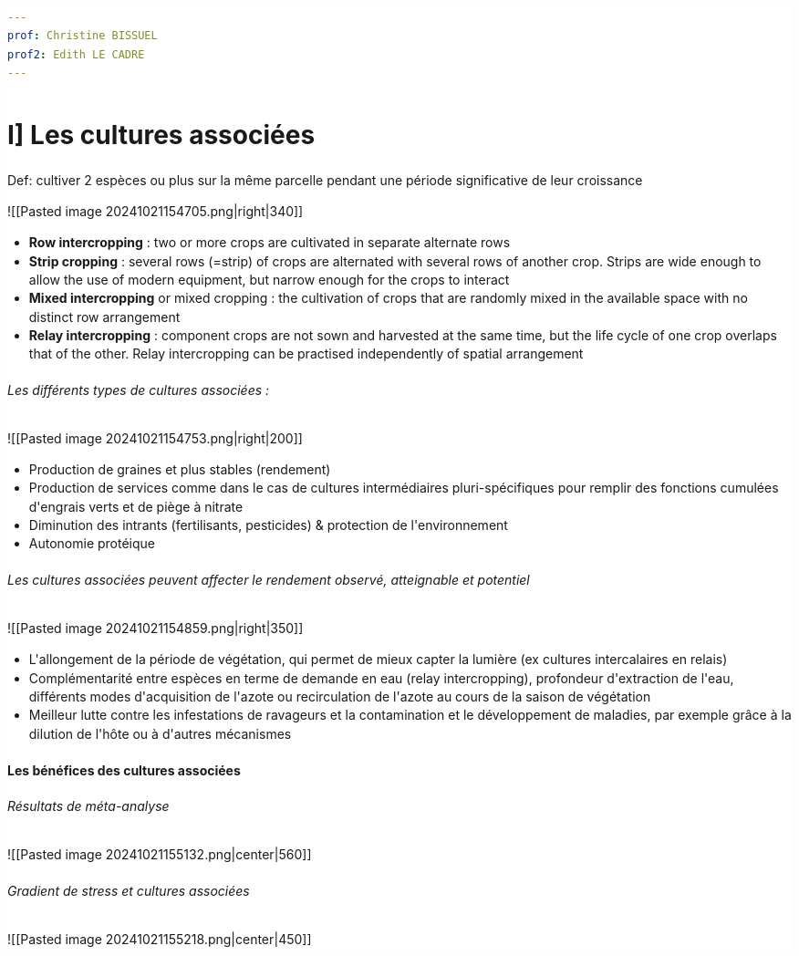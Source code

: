 ```yaml
---
prof: Christine BISSUEL
prof2: Edith LE CADRE
---
```


# I] Les cultures associées

Def: cultiver 2 espèces ou plus sur la même parcelle pendant une période significative de leur croissance

![[Pasted image 20241021154705.png|right|340]]
- **Row intercropping** : two or more crops are cultivated in separate alternate rows
- **Strip cropping** : several rows (=strip) of crops are alternated with several rows of another crop. Strips are wide enough to allow the use of modern equipment, but narrow enough for the crops to interact
- **Mixed intercropping** or mixed cropping : the cultivation of crops that are randomly mixed in the available space with no distinct row arrangement
- **Relay intercropping** : component crops are not sown and harvested at the same time, but the life cycle of one crop overlaps that of the other. Relay intercropping can be practised independently of spatial arrangement


###### Les différents types de cultures associées :
![[Pasted image 20241021154753.png|right|200]]
- Production de graines et plus stables (rendement)
- Production de services comme dans le cas de cultures intermédiaires pluri-spécifiques pour remplir des fonctions cumulées d'engrais verts et de piège à nitrate
- Diminution des intrants (fertilisants, pesticides) & protection de l'environnement
- Autonomie protéique

###### Les cultures associées peuvent affecter le rendement observé, atteignable et potentiel
![[Pasted image 20241021154859.png|right|350]]
- L'allongement de la période de végétation, qui permet de mieux capter la lumière (ex cultures intercalaires en relais)
- Complémentarité entre espèces en terme de demande en eau (relay intercropping), profondeur d'extraction de l'eau, différents modes d'acquisition de l'azote ou recirculation de l'azote au cours de la saison de végétation
- Meilleur lutte contre les infestations de ravageurs et la contamination et le développement de maladies, par exemple grâce à la dilution de l'hôte ou à d'autres mécanismes

#### Les bénéfices des cultures associées

###### Résultats de méta-analyse
![[Pasted image 20241021155132.png|center|560]]


###### Gradient de stress et cultures associées
![[Pasted image 20241021155218.png|center|450]]
